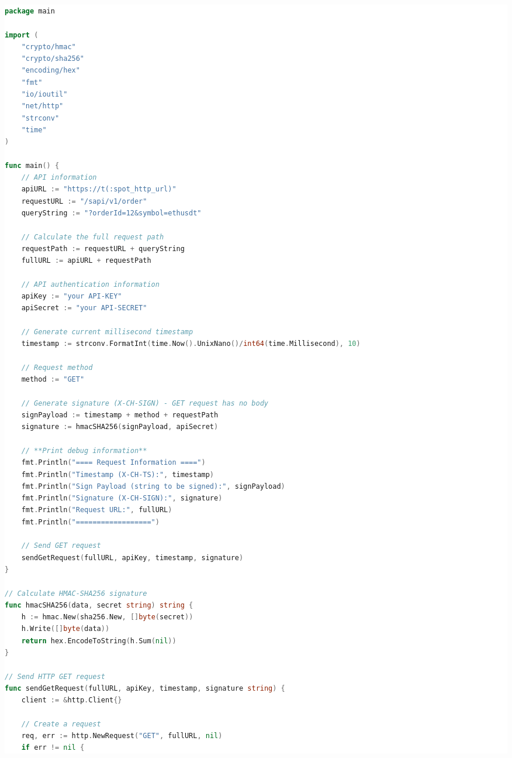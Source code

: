 ```go
package main

import (
	"crypto/hmac"
	"crypto/sha256"
	"encoding/hex"
	"fmt"
	"io/ioutil"
	"net/http"
	"strconv"
	"time"
)

func main() {
	// API information
	apiURL := "https://t(:spot_http_url)"
	requestURL := "/sapi/v1/order"
	queryString := "?orderId=12&symbol=ethusdt"

	// Calculate the full request path
	requestPath := requestURL + queryString
	fullURL := apiURL + requestPath

	// API authentication information
	apiKey := "your API-KEY"
	apiSecret := "your API-SECRET"

	// Generate current millisecond timestamp
	timestamp := strconv.FormatInt(time.Now().UnixNano()/int64(time.Millisecond), 10)

	// Request method
	method := "GET"

	// Generate signature (X-CH-SIGN) - GET request has no body
	signPayload := timestamp + method + requestPath
	signature := hmacSHA256(signPayload, apiSecret)

	// **Print debug information**
	fmt.Println("==== Request Information ====")
	fmt.Println("Timestamp (X-CH-TS):", timestamp)
	fmt.Println("Sign Payload (string to be signed):", signPayload)
	fmt.Println("Signature (X-CH-SIGN):", signature)
	fmt.Println("Request URL:", fullURL)
	fmt.Println("==================")

	// Send GET request
	sendGetRequest(fullURL, apiKey, timestamp, signature)
}

// Calculate HMAC-SHA256 signature
func hmacSHA256(data, secret string) string {
	h := hmac.New(sha256.New, []byte(secret))
	h.Write([]byte(data))
	return hex.EncodeToString(h.Sum(nil))
}

// Send HTTP GET request
func sendGetRequest(fullURL, apiKey, timestamp, signature string) {
	client := &http.Client{}

	// Create a request
	req, err := http.NewRequest("GET", fullURL, nil)
	if err != nil {
```